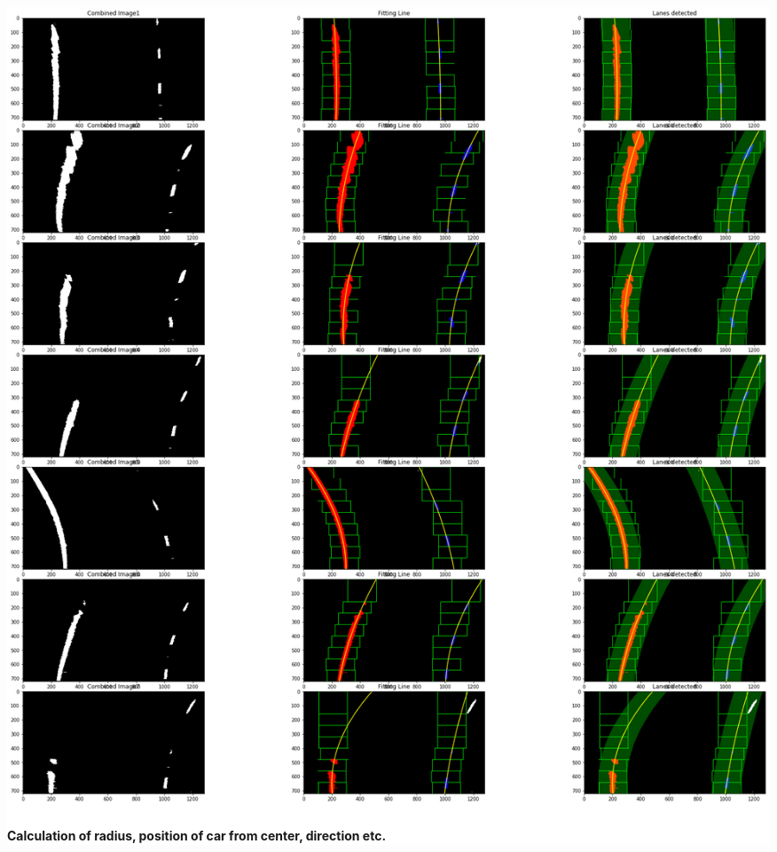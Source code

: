 ![png](writeUp/output_35_0.png)



#### Calculation of radius, position of car from center, direction etc.
